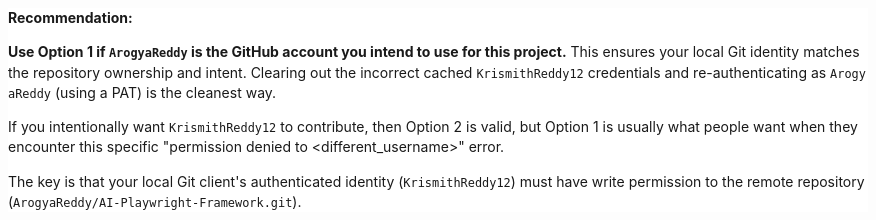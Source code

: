 **Recommendation:**

**Use Option 1 if `ArogyaReddy` is the GitHub account you intend to use for this project.** This ensures your local Git identity matches the repository ownership and intent. Clearing out the incorrect cached `KrismithReddy12` credentials and re-authenticating as `ArogyaReddy` (using a PAT) is the cleanest way.

If you intentionally want `KrismithReddy12` to contribute, then Option 2 is valid, but Option 1 is usually what people want when they encounter this specific "permission denied to <different_username>" error.

The key is that your local Git client's authenticated identity (`KrismithReddy12`) must have write permission to the remote repository (`ArogyaReddy/AI-Playwright-Framework.git`).
